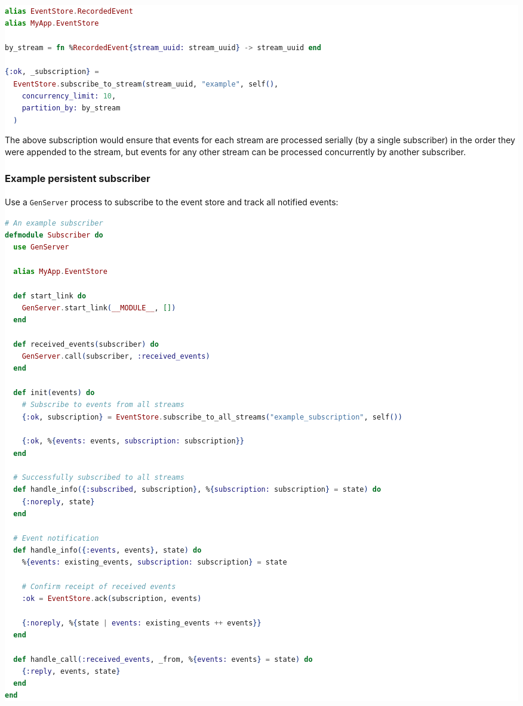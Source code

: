 ```elixir
alias EventStore.RecordedEvent
alias MyApp.EventStore

by_stream = fn %RecordedEvent{stream_uuid: stream_uuid} -> stream_uuid end

{:ok, _subscription} =
  EventStore.subscribe_to_stream(stream_uuid, "example", self(),
    concurrency_limit: 10,
    partition_by: by_stream
  )
```

The above subscription would ensure that events for each stream are processed serially (by a single subscriber) in the order they were appended to the stream, but events for any other stream can be processed concurrently by another subscriber.

### Example persistent subscriber

Use a `GenServer` process to subscribe to the event store and track all notified events:

```elixir
# An example subscriber
defmodule Subscriber do
  use GenServer

  alias MyApp.EventStore

  def start_link do
    GenServer.start_link(__MODULE__, [])
  end

  def received_events(subscriber) do
    GenServer.call(subscriber, :received_events)
  end

  def init(events) do
    # Subscribe to events from all streams
    {:ok, subscription} = EventStore.subscribe_to_all_streams("example_subscription", self())

    {:ok, %{events: events, subscription: subscription}}
  end

  # Successfully subscribed to all streams
  def handle_info({:subscribed, subscription}, %{subscription: subscription} = state) do
    {:noreply, state}
  end

  # Event notification
  def handle_info({:events, events}, state) do
    %{events: existing_events, subscription: subscription} = state

    # Confirm receipt of received events
    :ok = EventStore.ack(subscription, events)

    {:noreply, %{state | events: existing_events ++ events}}
  end

  def handle_call(:received_events, _from, %{events: events} = state) do
    {:reply, events, state}
  end
end
```
